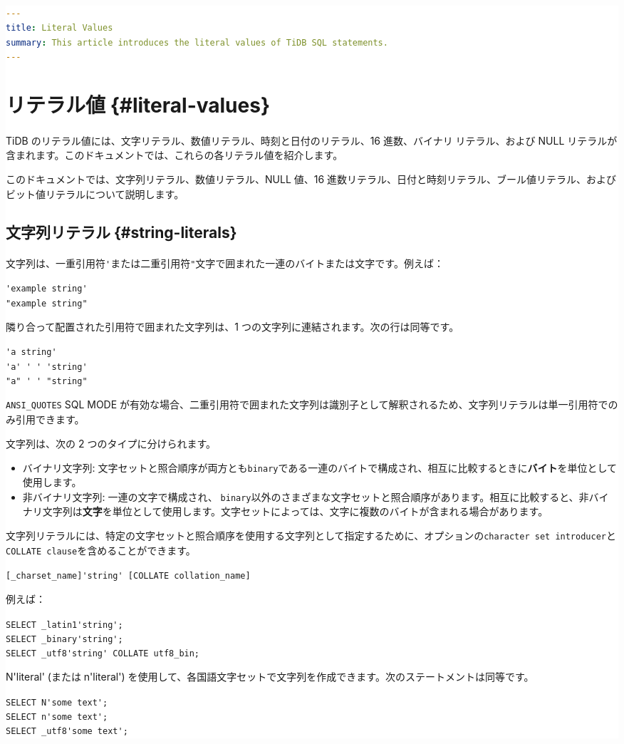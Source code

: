 ```yaml
---
title: Literal Values
summary: This article introduces the literal values ​​of TiDB SQL statements.
---
```


# リテラル値 {#literal-values}

TiDB のリテラル値には、文字リテラル、数値リテラル、時刻と日付のリテラル、16 進数、バイナリ リテラル、および NULL リテラルが含まれます。このドキュメントでは、これらの各リテラル値を紹介します。

このドキュメントでは、文字列リテラル、数値リテラル、NULL 値、16 進数リテラル、日付と時刻リテラル、ブール値リテラル、およびビット値リテラルについて説明します。

## 文字列リテラル {#string-literals}

文字列は、一重引用符`'`または二重引用符`"`文字で囲まれた一連のバイトまたは文字です。例えば：

```
'example string'
"example string"
```

隣り合って配置された引用符で囲まれた文字列は、1 つの文字列に連結されます。次の行は同等です。

```
'a string'
'a' ' ' 'string'
"a" ' ' "string"
```

`ANSI_QUOTES` SQL MODE が有効な場合、二重引用符で囲まれた文字列は識別子として解釈されるため、文字列リテラルは単一引用符でのみ引用できます。

文字列は、次の 2 つのタイプに分けられます。

-   バイナリ文字列: 文字セットと照合順序が両方とも`binary`である一連のバイトで構成され、相互に比較するときに**バイト**を単位として使用します。
-   非バイナリ文字列: 一連の文字で構成され、 `binary`以外のさまざまな文字セットと照合順序があります。相互に比較すると、非バイナリ文字列は**文字**を単位として使用します。文字セットによっては、文字に複数のバイトが含まれる場合があります。

文字列リテラルには、特定の文字セットと照合順序を使用する文字列として指定するために、オプションの`character set introducer`と`COLLATE clause`を含めることができます。

```
[_charset_name]'string' [COLLATE collation_name]
```

例えば：

```
SELECT _latin1'string';
SELECT _binary'string';
SELECT _utf8'string' COLLATE utf8_bin;
```

N&#39;literal&#39; (または n&#39;literal&#39;) を使用して、各国語文字セットで文字列を作成できます。次のステートメントは同等です。

```
SELECT N'some text';
SELECT n'some text';
SELECT _utf8'some text';
```
